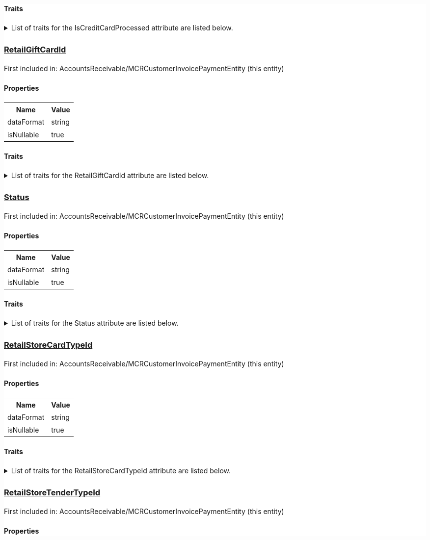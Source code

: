 #### Traits

<details><summary>List of traits for the IsCreditCardProcessed attribute are listed below.</summary></details>

### <a href=#RetailGiftCardId name="RetailGiftCardId">RetailGiftCardId</a>

First included in: AccountsReceivable/MCRCustomerInvoicePaymentEntity (this entity)  

#### Properties

<table><tr><th>Name</th><th>Value</th></tr><tr><td>dataFormat</td><td>string</td></tr><tr><td>isNullable</td><td>true</td></tr></table>

#### Traits

<details><summary>List of traits for the RetailGiftCardId attribute are listed below.</summary></details>

### <a href=#Status name="Status">Status</a>

First included in: AccountsReceivable/MCRCustomerInvoicePaymentEntity (this entity)  

#### Properties

<table><tr><th>Name</th><th>Value</th></tr><tr><td>dataFormat</td><td>string</td></tr><tr><td>isNullable</td><td>true</td></tr></table>

#### Traits

<details><summary>List of traits for the Status attribute are listed below.</summary></details>

### <a href=#RetailStoreCardTypeId name="RetailStoreCardTypeId">RetailStoreCardTypeId</a>

First included in: AccountsReceivable/MCRCustomerInvoicePaymentEntity (this entity)  

#### Properties

<table><tr><th>Name</th><th>Value</th></tr><tr><td>dataFormat</td><td>string</td></tr><tr><td>isNullable</td><td>true</td></tr></table>

#### Traits

<details><summary>List of traits for the RetailStoreCardTypeId attribute are listed below.</summary></details>

### <a href=#RetailStoreTenderTypeId name="RetailStoreTenderTypeId">RetailStoreTenderTypeId</a>

First included in: AccountsReceivable/MCRCustomerInvoicePaymentEntity (this entity)  

#### Properties
